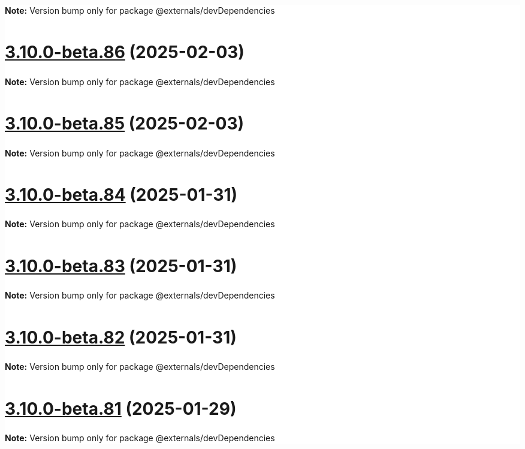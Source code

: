 **Note:** Version bump only for package @externals/devDependencies





# [3.10.0-beta.86](https://github.com/OHIF/Viewers/compare/v3.10.0-beta.85...v3.10.0-beta.86) (2025-02-03)

**Note:** Version bump only for package @externals/devDependencies





# [3.10.0-beta.85](https://github.com/OHIF/Viewers/compare/v3.10.0-beta.84...v3.10.0-beta.85) (2025-02-03)

**Note:** Version bump only for package @externals/devDependencies





# [3.10.0-beta.84](https://github.com/OHIF/Viewers/compare/v3.10.0-beta.83...v3.10.0-beta.84) (2025-01-31)

**Note:** Version bump only for package @externals/devDependencies





# [3.10.0-beta.83](https://github.com/OHIF/Viewers/compare/v3.10.0-beta.82...v3.10.0-beta.83) (2025-01-31)

**Note:** Version bump only for package @externals/devDependencies





# [3.10.0-beta.82](https://github.com/OHIF/Viewers/compare/v3.10.0-beta.81...v3.10.0-beta.82) (2025-01-31)

**Note:** Version bump only for package @externals/devDependencies





# [3.10.0-beta.81](https://github.com/OHIF/Viewers/compare/v3.10.0-beta.80...v3.10.0-beta.81) (2025-01-29)

**Note:** Version bump only for package @externals/devDependencies



